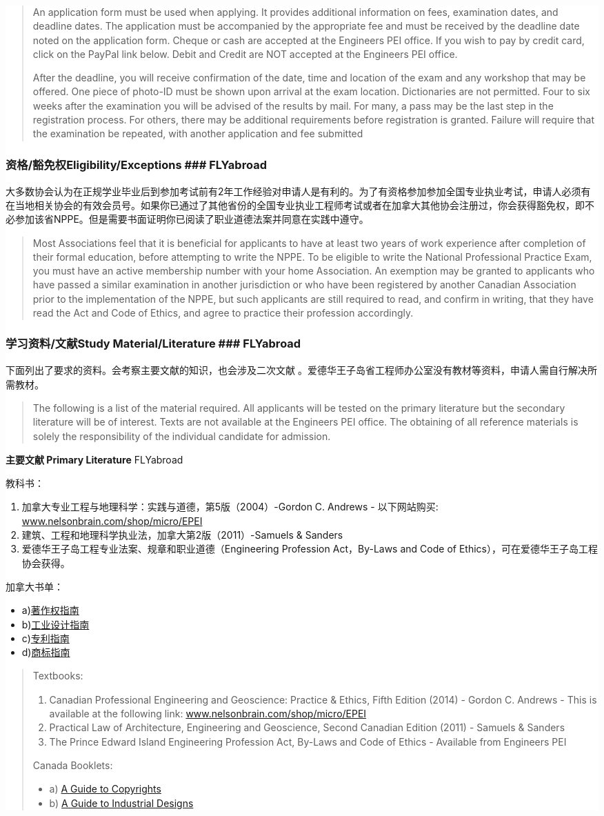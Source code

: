 > An application form must be used when applying. It provides additional information on fees, examination dates, and deadline dates. The application must be accompanied by the appropriate fee and must be received by the deadline date noted on the application form.  Cheque or cash are accepted at the Engineers PEI office.  If you wish to pay by credit card, click on the PayPal link below.  Debit and Credit are NOT accepted at the Engineers PEI office.
> 
> After the deadline, you will receive confirmation of the date, time and location of the exam and any workshop that may be offered. One piece of photo-ID must be shown upon arrival at the exam location. Dictionaries are not permitted.
> Four to six weeks after the examination you will be advised of the results by mail. For many, a pass may be the last step in the registration process. For others, there may be additional requirements before registration is granted. Failure will require that the examination be repeated, with another application and fee submitted

### 资格/豁免权Eligibility/Exceptions ### FLYabroad

大多数协会认为在正规学业毕业后到参加考试前有2年工作经验对申请人是有利的。为了有资格参加参加全国专业执业考试，申请人必须有在当地相关协会的有效会员号。如果你已通过了其他省份的全国专业执业工程师考试或者在加拿大其他协会注册过，你会获得豁免权，即不必参加该省NPPE。但是需要书面证明你已阅读了职业道德法案并同意在实践中遵守。

> Most Associations feel that it is beneficial for applicants to have at least two years of work experience after completion of their formal education, before attempting to write the NPPE.  To be eligible to write the National Professional Practice Exam, you must have an active membership number with your home Association.  An exemption may be granted to applicants who have passed a similar examination in another jurisdiction or who have been registered by another Canadian Association prior to the implementation of the NPPE, but such applicants are still required to read, and confirm in writing, that they have read the Act and Code of Ethics, and agree to practice their profession accordingly.

### 学习资料/文献Study Material/Literature ### FLYabroad

下面列出了要求的资料。会考察主要文献的知识，也会涉及二次文献 。爱德华王子岛省工程师办公室没有教材等资料，申请人需自行解决所需教材。

> The following is a list of the material required. All applicants will be tested on the primary literature but the secondary literature will be of interest. Texts are not available at the Engineers PEI office. The obtaining of all reference materials is solely the responsibility of the individual candidate for admission.

**主要文献 Primary Literature** FLYabroad

教科书：

1. 加拿大专业工程与地理科学：实践与道德，第5版（2004）-Gordon C. Andrews - 以下网站购买:  www.nelsonbrain.com/shop/micro/EPEI
2. 建筑、工程和地理科学执业法，加拿大第2版（2011）-Samuels & Sanders
3. 爱德华王子岛工程专业法案、规章和职业道德（Engineering Profession Act，By-Laws and Code of Ethics），可在爱德华王子岛工程协会获得。

加拿大书单：

- a)[著作权指南](http://www.ic.gc.ca/eic/site/cipointernet-internetopic.nsf/eng/h_wr02281.html)
- b)[工业设计指南](http://www.ic.gc.ca/eic/site/cipointernet-internetopic.nsf/eng/h_wr02300.html)
- c)[专利指南](http://www.cipo.ic.gc.ca/eic/site/cipoInternet-Internetopic.nsf/eng/h_wr03652.html)
- d)[商标指南](http://www.ic.gc.ca/eic/site/cipointernet-internetopic.nsf/eng/h_wr02360.html)

> Textbooks:
> 
> 1.  Canadian Professional Engineering and Geoscience:  Practice & Ethics, Fifth Edition (2014) - Gordon C. Andrews - This is available at the following link:  www.nelsonbrain.com/shop/micro/EPEI
> 2.  Practical Law of Architecture, Engineering and Geoscience, Second Canadian Edition (2011) - Samuels & Sanders
> 3.  The Prince Edward Island Engineering Profession Act, By-Laws and Code of Ethics - Available from Engineers PEI
>  
> Canada Booklets:
> 
> - a) [A Guide to Copyrights](http://www.ic.gc.ca/eic/site/cipointernet-internetopic.nsf/eng/h_wr02281.html)
> - b) [A Guide to Industrial Designs](http://www.ic.gc.ca/eic/site/cipointernet-internetopic.nsf/eng/h_wr02300.html)